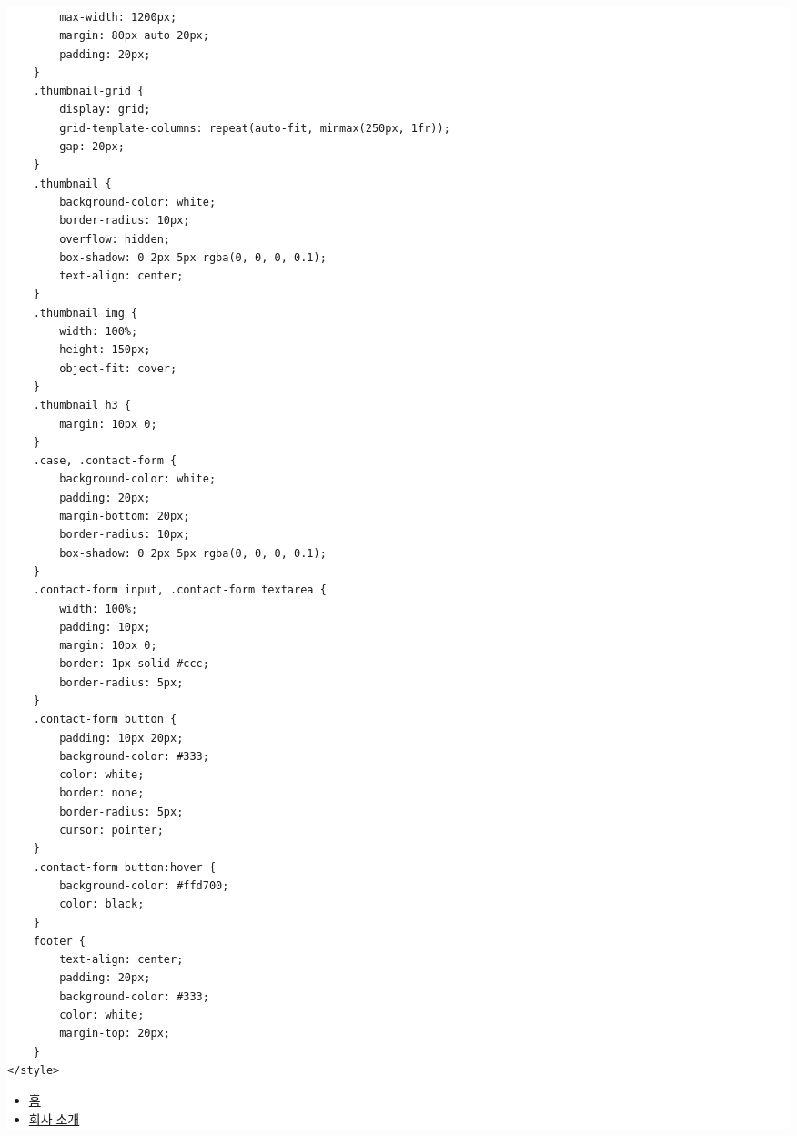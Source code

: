             max-width: 1200px;
            margin: 80px auto 20px;
            padding: 20px;
        }
        .thumbnail-grid {
            display: grid;
            grid-template-columns: repeat(auto-fit, minmax(250px, 1fr));
            gap: 20px;
        }
        .thumbnail {
            background-color: white;
            border-radius: 10px;
            overflow: hidden;
            box-shadow: 0 2px 5px rgba(0, 0, 0, 0.1);
            text-align: center;
        }
        .thumbnail img {
            width: 100%;
            height: 150px;
            object-fit: cover;
        }
        .thumbnail h3 {
            margin: 10px 0;
        }
        .case, .contact-form {
            background-color: white;
            padding: 20px;
            margin-bottom: 20px;
            border-radius: 10px;
            box-shadow: 0 2px 5px rgba(0, 0, 0, 0.1);
        }
        .contact-form input, .contact-form textarea {
            width: 100%;
            padding: 10px;
            margin: 10px 0;
            border: 1px solid #ccc;
            border-radius: 5px;
        }
        .contact-form button {
            padding: 10px 20px;
            background-color: #333;
            color: white;
            border: none;
            border-radius: 5px;
            cursor: pointer;
        }
        .contact-form button:hover {
            background-color: #ffd700;
            color: black;
        }
        footer {
            text-align: center;
            padding: 20px;
            background-color: #333;
            color: white;
            margin-top: 20px;
        }
    </style>
</head>
<body>
    <nav>
        <ul>
            <li><a href="index.html">홈</a></li>
            <li><a href="about.html">회사 소개</a></li>